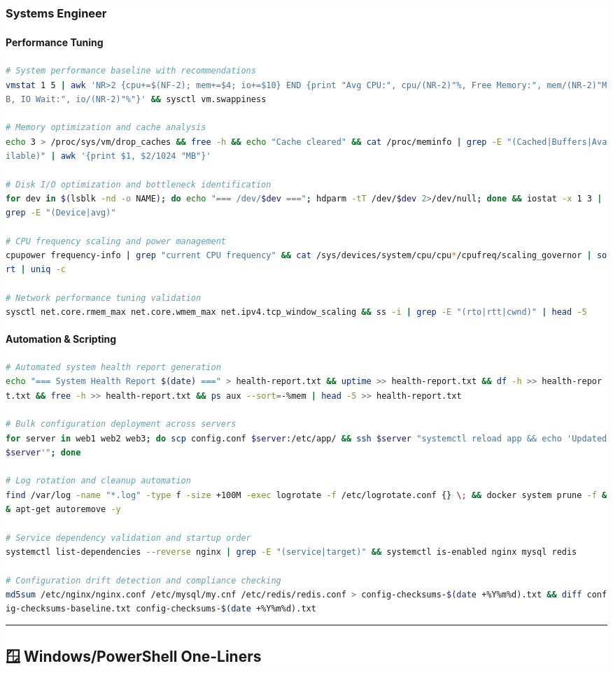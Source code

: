 ### Systems Engineer

#### **Performance Tuning**
```bash
# System performance baseline with recommendations
vmstat 1 5 | awk 'NR>2 {cpu+=$(NF-2); mem+=$4; io+=$10} END {print "Avg CPU:", cpu/(NR-2)"%, Free Memory:", mem/(NR-2)"MB, IO Wait:", io/(NR-2)"%"}' && sysctl vm.swappiness

# Memory optimization and cache analysis
echo 3 > /proc/sys/vm/drop_caches && free -h && echo "Cache cleared" && cat /proc/meminfo | grep -E "(Cached|Buffers|Available)" | awk '{print $1, $2/1024 "MB"}'

# Disk I/O optimization and bottleneck identification
for dev in $(lsblk -nd -o NAME); do echo "=== /dev/$dev ==="; hdparm -tT /dev/$dev 2>/dev/null; done && iostat -x 1 3 | grep -E "(Device|avg)"

# CPU frequency scaling and power management
cpupower frequency-info | grep "current CPU frequency" && cat /sys/devices/system/cpu/cpu*/cpufreq/scaling_governor | sort | uniq -c

# Network performance tuning validation
sysctl net.core.rmem_max net.core.wmem_max net.ipv4.tcp_window_scaling && ss -i | grep -E "(rto|rtt|cwnd)" | head -5
```

#### **Automation & Scripting**
```bash
# Automated system health report generation
echo "=== System Health Report $(date) ===" > health-report.txt && uptime >> health-report.txt && df -h >> health-report.txt && free -h >> health-report.txt && ps aux --sort=-%mem | head -5 >> health-report.txt

# Bulk configuration deployment across servers
for server in web1 web2 web3; do scp config.conf $server:/etc/app/ && ssh $server "systemctl reload app && echo 'Updated $server'"; done

# Log rotation and cleanup automation
find /var/log -name "*.log" -type f -size +100M -exec logrotate -f /etc/logrotate.conf {} \; && docker system prune -f && apt-get autoremove -y

# Service dependency validation and startup order
systemctl list-dependencies --reverse nginx | grep -E "(service|target)" && systemctl is-enabled nginx mysql redis

# Configuration drift detection and compliance checking
md5sum /etc/nginx/nginx.conf /etc/mysql/my.cnf /etc/redis/redis.conf > config-checksums-$(date +%Y%m%d).txt && diff config-checksums-baseline.txt config-checksums-$(date +%Y%m%d).txt
```

---

## 🪟 Windows/PowerShell One-Liners
